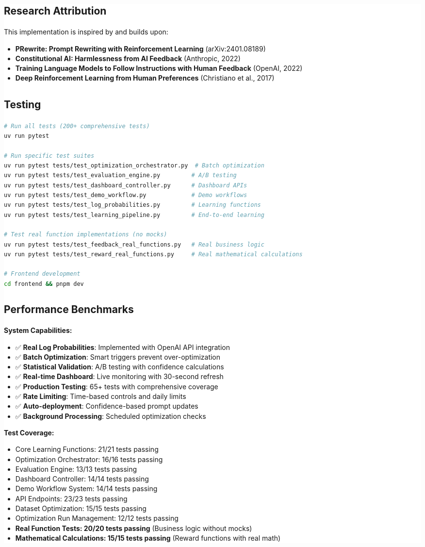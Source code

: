 ## Research Attribution

This implementation is inspired by and builds upon:

- **PRewrite: Prompt Rewriting with Reinforcement Learning** (arXiv:2401.08189)
- **Constitutional AI: Harmlessness from AI Feedback** (Anthropic, 2022)
- **Training Language Models to Follow Instructions with Human Feedback** (OpenAI, 2022)
- **Deep Reinforcement Learning from Human Preferences** (Christiano et al., 2017)

## Testing

```bash
# Run all tests (200+ comprehensive tests)
uv run pytest

# Run specific test suites
uv run pytest tests/test_optimization_orchestrator.py  # Batch optimization
uv run pytest tests/test_evaluation_engine.py         # A/B testing
uv run pytest tests/test_dashboard_controller.py      # Dashboard APIs
uv run pytest tests/test_demo_workflow.py             # Demo workflows
uv run pytest tests/test_log_probabilities.py         # Learning functions
uv run pytest tests/test_learning_pipeline.py         # End-to-end learning

# Test real function implementations (no mocks)
uv run pytest tests/test_feedback_real_functions.py   # Real business logic
uv run pytest tests/test_reward_real_functions.py     # Real mathematical calculations

# Frontend development
cd frontend && pnpm dev
```

## Performance Benchmarks

**System Capabilities:**
- ✅ **Real Log Probabilities**: Implemented with OpenAI API integration
- ✅ **Batch Optimization**: Smart triggers prevent over-optimization
- ✅ **Statistical Validation**: A/B testing with confidence calculations
- ✅ **Real-time Dashboard**: Live monitoring with 30-second refresh
- ✅ **Production Testing**: 65+ tests with comprehensive coverage
- ✅ **Rate Limiting**: Time-based controls and daily limits
- ✅ **Auto-deployment**: Confidence-based prompt updates
- ✅ **Background Processing**: Scheduled optimization checks

**Test Coverage:**
- Core Learning Functions: 21/21 tests passing
- Optimization Orchestrator: 16/16 tests passing  
- Evaluation Engine: 13/13 tests passing
- Dashboard Controller: 14/14 tests passing
- Demo Workflow System: 14/14 tests passing
- API Endpoints: 23/23 tests passing
- Dataset Optimization: 15/15 tests passing
- Optimization Run Management: 12/12 tests passing
- **Real Function Tests: 20/20 tests passing** (Business logic without mocks)
- **Mathematical Calculations: 15/15 tests passing** (Reward functions with real math)
